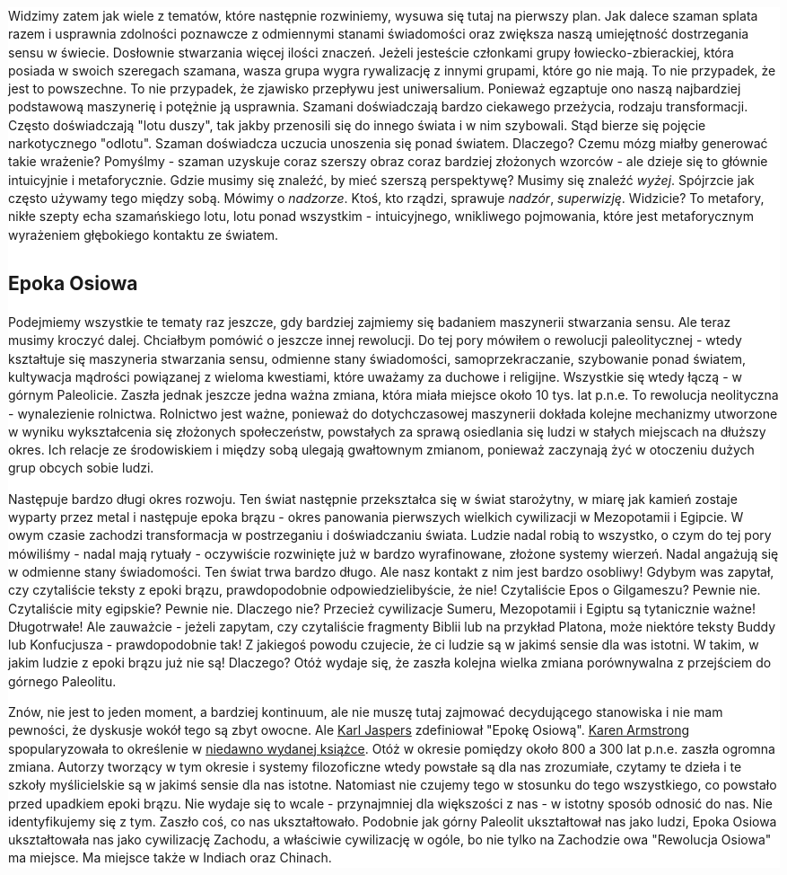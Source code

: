 Widzimy zatem jak wiele z tematów, które następnie rozwiniemy, wysuwa się tutaj na pierwszy plan. Jak dalece szaman splata razem i usprawnia zdolności poznawcze z odmiennymi stanami świadomości oraz zwiększa naszą umiejętność dostrzegania sensu w świecie. Dosłownie stwarzania więcej ilości znaczeń. Jeżeli jesteście członkami grupy łowiecko-zbierackiej, która posiada w swoich szeregach szamana, wasza grupa wygra rywalizację z innymi grupami, które go nie mają. To nie przypadek, że jest to powszechne. To nie przypadek, że zjawisko przepływu jest uniwersalium. Ponieważ egzaptuje ono naszą najbardziej podstawową maszynerię i potężnie ją usprawnia. Szamani doświadczają bardzo ciekawego przeżycia, rodzaju transformacji. Często doświadczają "lotu duszy", tak jakby przenosili się do innego świata i w nim szybowali. Stąd bierze się pojęcie narkotycznego "odlotu". Szaman doświadcza uczucia unoszenia się ponad światem. Dlaczego? Czemu mózg miałby generować takie wrażenie? Pomyślmy - szaman uzyskuje coraz szerszy obraz coraz bardziej złożonych wzorców - ale dzieje się to głównie intuicyjnie i metaforycznie. Gdzie musimy się znaleźć, by mieć szerszą perspektywę? Musimy się znaleźć _wyżej_. Spójrzcie jak często używamy tego między sobą. Mówimy o _nadzorze_. Ktoś, kto rządzi, sprawuje _nadzór_, _superwizję_. Widzicie? To metafory, nikłe szepty echa szamańskiego lotu, lotu ponad wszystkim - intuicyjnego, wnikliwego pojmowania, które jest metaforycznym wyrażeniem głębokiego kontaktu ze światem.

## Epoka Osiowa

Podejmiemy wszystkie te tematy raz jeszcze, gdy bardziej zajmiemy się badaniem maszynerii stwarzania sensu. Ale teraz musimy kroczyć dalej. Chciałbym pomówić o jeszcze innej rewolucji. Do tej pory mówiłem o rewolucji paleolitycznej - wtedy kształtuje się maszyneria stwarzania sensu, odmienne stany świadomości, samoprzekraczanie, szybowanie ponad światem, kultywacja mądrości powiązanej z wieloma kwestiami, które uważamy za duchowe i religijne. Wszystkie się wtedy łączą - w górnym Paleolicie. Zaszła jednak jeszcze jedna ważna zmiana, która miała miejsce około 10 tys. lat p.n.e. To rewolucja neolityczna - wynalezienie rolnictwa. Rolnictwo jest ważne, ponieważ do dotychczasowej maszynerii dokłada kolejne mechanizmy utworzone w wyniku wykształcenia się złożonych społeczeństw, powstałych za sprawą osiedlania się ludzi w stałych miejscach na dłuższy okres. Ich relacje ze środowiskiem i między sobą ulegają gwałtownym zmianom, ponieważ zaczynają żyć w otoczeniu dużych grup obcych sobie ludzi.

Następuje bardzo długi okres rozwoju. Ten świat następnie przekształca się w świat starożytny, w miarę jak kamień zostaje wyparty przez metal i następuje epoka brązu - okres panowania pierwszych wielkich cywilizacji w Mezopotamii i Egipcie. W owym czasie zachodzi transformacja w postrzeganiu i doświadczaniu świata. Ludzie nadal robią to wszystko, o czym do tej pory mówiliśmy - nadal mają rytuały - oczywiście rozwinięte już w bardzo wyrafinowane, złożone systemy wierzeń. Nadal angażują się w odmienne stany świadomości. Ten świat trwa bardzo długo. Ale nasz kontakt z nim jest bardzo osobliwy! Gdybym was zapytał, czy czytaliście teksty z epoki brązu, prawdopodobnie odpowiedzielibyście, że nie! Czytaliście Epos o Gilgameszu? Pewnie nie. Czytaliście mity egipskie? Pewnie nie. Dlaczego nie? Przecież cywilizacje Sumeru, Mezopotamii i Egiptu są tytanicznie ważne! Długotrwałe! Ale zauważcie - jeżeli zapytam, czy czytaliście fragmenty Biblii lub na przykład Platona, może niektóre teksty Buddy lub Konfucjusza - prawdopodobnie tak! Z jakiegoś powodu czujecie, że ci ludzie są w jakimś sensie dla was istotni. W takim, w jakim ludzie z epoki brązu już nie są! Dlaczego? Otóż wydaje się, że zaszła kolejna wielka zmiana porównywalna z przejściem do górnego Paleolitu.

Znów, nie jest to jeden moment, a bardziej kontinuum, ale nie muszę tutaj zajmować decydującego stanowiska i nie mam pewności, że dyskusje wokół tego są zbyt owocne. Ale [Karl Jaspers](https://amzn.to/321tvp7) zdefiniował "Epokę Osiową". [Karen Armstrong](https://amzn.to/2JCiR1W) spopularyzowała to określenie w [niedawno wydanej książce](https://amzn.to/2JCiR1W). Otóż w okresie pomiędzy około 800 a 300 lat p.n.e. zaszła ogromna zmiana. Autorzy tworzący w tym okresie i systemy filozoficzne wtedy powstałe są dla nas zrozumiałe, czytamy te dzieła i te szkoły myślicielskie są w jakimś sensie dla nas istotne. Natomiast nie czujemy tego w stosunku do tego wszystkiego, co powstało przed upadkiem epoki brązu. Nie wydaje się to wcale - przynajmniej dla większości z nas - w istotny sposób odnosić do nas. Nie identyfikujemy się z tym. Zaszło coś, co nas ukształtowało. Podobnie jak górny Paleolit ukształtował nas jako ludzi, Epoka Osiowa ukształtowała nas jako cywilizację Zachodu, a właściwie cywilizację w ogóle, bo nie tylko na Zachodzie owa "Rewolucja Osiowa" ma miejsce. Ma miejsce także w Indiach oraz Chinach.
